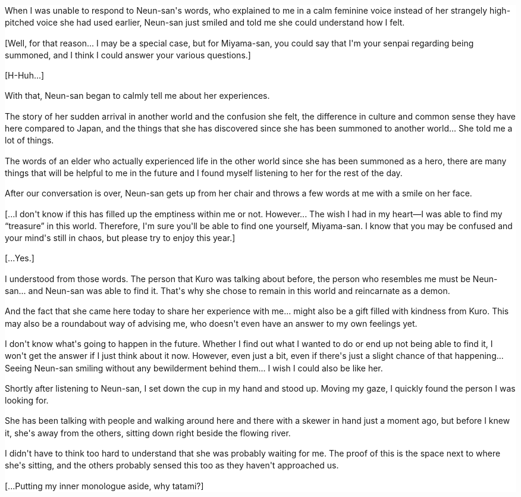 When I was unable to respond to Neun-san's words, who explained to me in a calm
feminine voice instead of her strangely high-pitched voice she had used earlier,
Neun-san just smiled and told me she could understand how I felt.

[Well, for that reason... I may be a special case, but for Miyama-san, you could
say that I'm your senpai regarding being summoned, and I think I could answer
your various questions.]

[H-Huh...]

With that, Neun-san began to calmly tell me about her experiences.

The story of her sudden arrival in another world and the confusion she felt, the
difference in culture and common sense they have here compared to Japan, and the
things that she has discovered since she has been summoned to another world...
She told me a lot of things.

The words of an elder who actually experienced life in the other world since she
has been summoned as a hero, there are many things that will be helpful to me in
the future and I found myself listening to her for the rest of the day.

After our conversation is over, Neun-san gets up from her chair and throws a few
words at me with a smile on her face.

[...I don't know if this has filled up the emptiness within me or not.
However... The wish I had in my heart—I was able to find my “treasure” in this
world. Therefore, I'm sure you'll be able to find one yourself, Miyama-san. I
know that you may be confused and your mind's still in chaos, but please try to
enjoy this year.]

[...Yes.]

I understood from those words. The person that Kuro was talking about before,
the person who resembles me must be Neun-san... and Neun-san was able to find
it. That's why she chose to remain in this world and reincarnate as a demon.

And the fact that she came here today to share her experience with me... might
also be a gift filled with kindness from Kuro. This may also be a roundabout way
of advising me, who doesn't even have an answer to my own feelings yet.

I don't know what's going to happen in the future. Whether I find out what I
wanted to do or end up not being able to find it, I won't get the answer if I
just think about it now. However, even just a bit, even if there's just a slight
chance of that happening... Seeing Neun-san smiling without any bewilderment
behind them... I wish I could also be like her.

Shortly after listening to Neun-san, I set down the cup in my hand and stood up.
Moving my gaze, I quickly found the person I was looking for.

She has been talking with people and walking around here and there with a skewer
in hand just a moment ago, but before I knew it, she's away from the others,
sitting down right beside the flowing river.

I didn't have to think too hard to understand that she was probably waiting for
me. The proof of this is the space next to where she's sitting, and the others
probably sensed this too as they haven't approached us.

[...Putting my inner monologue aside, why tatami?]
